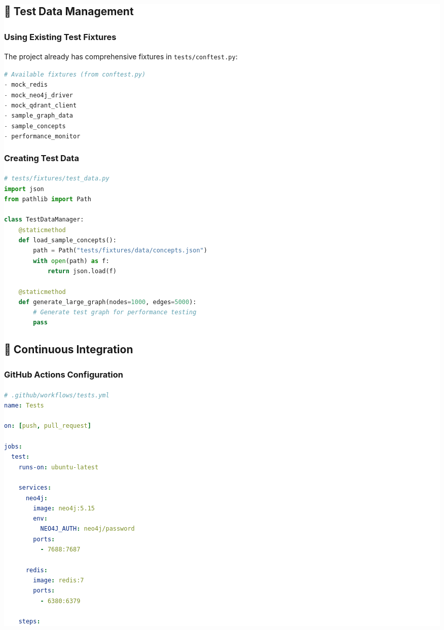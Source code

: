 ## 📝 Test Data Management

### Using Existing Test Fixtures

The project already has comprehensive fixtures in `tests/conftest.py`:

```python
# Available fixtures (from conftest.py)
- mock_redis
- mock_neo4j_driver  
- mock_qdrant_client
- sample_graph_data
- sample_concepts
- performance_monitor
```

### Creating Test Data

```python
# tests/fixtures/test_data.py
import json
from pathlib import Path

class TestDataManager:
    @staticmethod
    def load_sample_concepts():
        path = Path("tests/fixtures/data/concepts.json")
        with open(path) as f:
            return json.load(f)
    
    @staticmethod
    def generate_large_graph(nodes=1000, edges=5000):
        # Generate test graph for performance testing
        pass
```

## 🔄 Continuous Integration

### GitHub Actions Configuration

```yaml
# .github/workflows/tests.yml
name: Tests

on: [push, pull_request]

jobs:
  test:
    runs-on: ubuntu-latest
    
    services:
      neo4j:
        image: neo4j:5.15
        env:
          NEO4J_AUTH: neo4j/password
        ports:
          - 7688:7687
      
      redis:
        image: redis:7
        ports:
          - 6380:6379
    
    steps:
```